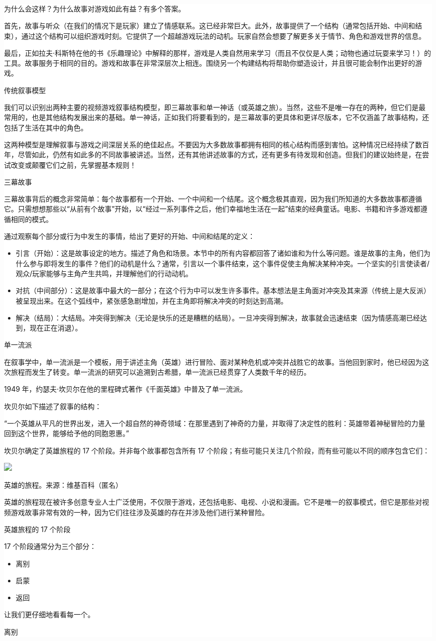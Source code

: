 为什么会这样？为什么故事对游戏如此有益？有多个答案。

首先，故事与听众（在我们的情况下是玩家）建立了情感联系。这已经非常巨大。此外，故事提供了一个结构（通常包括开始、中间和结束），通过这个结构可以组织游戏时刻。它提供了一个超越游戏玩法的动机。玩家自然会想要了解更多关于情节、角色和游戏世界的信息。

最后，正如拉夫·科斯特在他的书《乐趣理论》中解释的那样，游戏是人类自然用来学习（而且不仅仅是人类；动物也通过玩耍来学习！）的工具。故事服务于相同的目的。游戏和故事在非常深层次上相连。围绕另一个构建结构将帮助你塑造设计，并且很可能会制作出更好的游戏。

传统叙事模型

我们可以识别出两种主要的视频游戏叙事结构模型，即三幕故事和单一神话（或英雄之旅）。当然，这些不是唯一存在的两种，但它们是最常用的，也是其他结构发展出来的基础。单一神话，正如我们将要看到的，是三幕故事的更具体和更详尽版本，它不仅涵盖了故事结构，还包括了生活在其中的角色。

这两种模型是理解叙事与游戏之间深层关系的绝佳起点。不要因为大多数故事都拥有相同的核心结构而感到害怕。这种情况已经持续了数百年，尽管如此，仍然有如此多的不同故事被讲述。当然，还有其他讲述故事的方式，还有更多有待发现和创造。但我们的建议始终是，在尝试改变或颠覆它们之前，先掌握基本规则！

三幕故事

三幕故事背后的概念非常简单：每个故事都有一个开始、一个中间和一个结尾。这个概念极其直观，因为我们所知道的大多数故事都遵循它。只需想想那些以“从前有个故事”开始，以“经过一系列事件之后，他们幸福地生活在一起”结束的经典童话。电影、书籍和许多游戏都遵循相同的模式。

通过观察每个部分或行为中发生的事情，给出了更好的开始、中间和结尾的定义：

+   引言（开始）：这是故事设定的地方。描述了角色和场景。本节中的所有内容都回答了诸如谁和为什么等问题。谁是故事的主角，他们为什么参与即将发生的事件？他们的动机是什么？通常，引言以一个事件结束，这个事件促使主角解决某种冲突。一个坚实的引言使读者/观众/玩家能够与主角产生共鸣，并理解他们的行动动机。

+   对抗（中间部分）：这是故事中最大的一部分；在这个行为中可以发生许多事件。基本想法是主角面对冲突及其来源（传统上是大反派）被呈现出来。在这个弧线中，紧张感急剧增加，并在主角即将解决冲突的时刻达到高潮。

+   解决（结局）：大结局。冲突得到解决（无论是快乐的还是糟糕的结局）。一旦冲突得到解决，故事就会迅速结束（因为情感高潮已经达到，现在正在消退）。

单一流派

在叙事学中，单一流派是一个模板，用于讲述主角（英雄）进行冒险、面对某种危机或冲突并战胜它的故事。当他回到家时，他已经因为这次旅程而发生了转变。单一流派的研究可以追溯到古希腊，单一流派已经贯穿了人类数千年的经历。

1949 年，约瑟夫·坎贝尔在他的里程碑式著作《千面英雄》中普及了单一流派。

坎贝尔如下描述了叙事的结构：

“一个英雄从平凡的世界出发，进入一个超自然的神奇领域：在那里遇到了神奇的力量，并取得了决定性的胜利：英雄带着神秘冒险的力量回到这个世界，能够给予他的同胞恩惠。”

坎贝尔确定了英雄旅程的 17 个阶段。并非每个故事都包含所有 17 个阶段；有些可能只关注几个阶段，而有些可能以不同的顺序包含它们：

![](img/00076.jpg)

英雄的旅程。来源：维基百科（匿名）

英雄的旅程现在被许多创意专业人士广泛使用，不仅限于游戏，还包括电影、电视、小说和漫画。它不是唯一的叙事模式，但它是那些对视频游戏故事非常有效的一种，因为它们往往涉及英雄的存在并涉及他们进行某种冒险。

英雄旅程的 17 个阶段

17 个阶段通常分为三个部分：

+   离别

+   启蒙

+   返回

让我们更仔细地看看每一个。

离别

